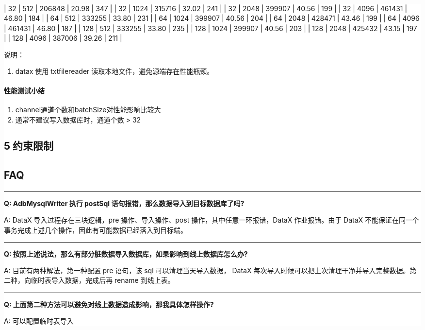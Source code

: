 | 32  | 512   | 206848           | 20.98         | 347     |
| 32  | 1024  | 315716           | 32.02         | 241     |
| 32  | 2048  | 399907           | 40.56         | 199     |
| 32  | 4096  | 461431           | 46.80         | 184     |
| 64  | 512   | 333255           | 33.80         | 231     |
| 64  | 1024  | 399907           | 40.56         | 204     |
| 64  | 2048  | 428471           | 43.46         | 199     |
| 64  | 4096  | 461431           | 46.80         | 187     |
| 128 | 512   | 333255           | 33.80         | 235     |
| 128 | 1024  | 399907           | 40.56         | 203     |
| 128 | 2048  | 425432           | 43.15         | 197     |
| 128 | 4096  | 387006           | 39.26         | 211     |

说明：

1. datax 使用 txtfilereader 读取本地文件，避免源端存在性能瓶颈。

#### 性能测试小结
1. channel通道个数和batchSize对性能影响比较大
2. 通常不建议写入数据库时，通道个数 > 32

## 5 约束限制

## FAQ

***

**Q: AdbMysqlWriter 执行 postSql 语句报错，那么数据导入到目标数据库了吗?**

A: DataX 导入过程存在三块逻辑，pre 操作、导入操作、post 操作，其中任意一环报错，DataX 作业报错。由于 DataX 不能保证在同一个事务完成上述几个操作，因此有可能数据已经落入到目标端。

***

**Q: 按照上述说法，那么有部分脏数据导入数据库，如果影响到线上数据库怎么办?**

A: 目前有两种解法，第一种配置 pre 语句，该 sql 可以清理当天导入数据， DataX 每次导入时候可以把上次清理干净并导入完整数据。第二种，向临时表导入数据，完成后再 rename 到线上表。

***

**Q: 上面第二种方法可以避免对线上数据造成影响，那我具体怎样操作?**

A: 可以配置临时表导入
